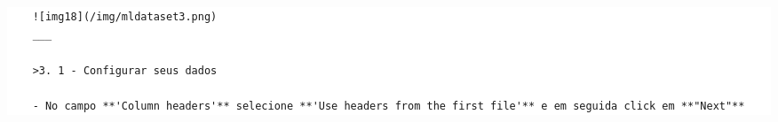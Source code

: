         ![img18](/img/mldataset3.png)
        ___

        >3. 1 - Configurar seus dados

        - No campo **'Column headers'** selecione **'Use headers from the first file'** e em seguida click em **"Next"**
